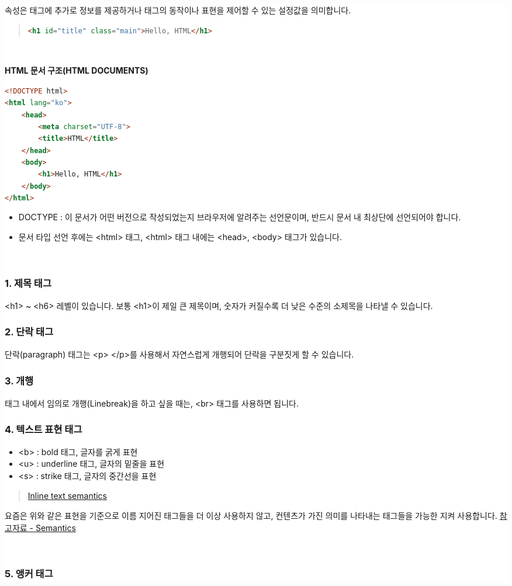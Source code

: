 속성은 태그에 추가로 정보를 제공하거나 태그의 동작이나 표현을 제어할 수 있는 설정값을 의미합니다.

> ``` HTML
> <h1 id="title" class="main">Hello, HTML</h1>
> ```

<br>

**HTML 문서 구조(HTML DOCUMENTS)**

``` HTML
<!DOCTYPE html>     
<html lang="ko">     
    <head>     
        <meta charset="UTF-8">     
        <title>HTML</title>   
    </head>     
    <body>   
        <h1>Hello, HTML</h1>   
    </body>   
</html>   
```

- DOCTYPE : 이 문서가 어떤 버전으로 작성되었는지 브라우저에 알려주는 선언문이며, 반드시 문서 내 최상단에 선언되어야 합니다.

- 문서 타입 선언 후에는 \<html\> 태그, \<html\> 태그 내에는 \<head\>, \<body\> 태그가 있습니다.

<br>

### 1. 제목 태그

\<h1\> ~ \<h6\> 레벨이 있습니다.
보통 \<h1\>이 제일 큰 제목이며, 숫자가 커질수록 더 낮은 수준의 소제목을 나타낼 수 있습니다.

### 2. 단락 태그

단락(paragraph) 태그는 \<p\> \</p\>를 사용해서 자연스럽게 개행되어 단락을 구분짓게 할 수 있습니다.

### 3. 개행

태그 내에서 임의로 개행(Linebreak)을 하고 싶을 때는, \<br\> 태그를 사용하면 됩니다.

### 4. 텍스트 표현 태그

- \<b\> : bold 태그, 글자를 굵게 표현
- \<u\> : underline 태그, 글자의 밑줄을 표현
- \<s\> : strike 태그, 글자의 중간선을 표현

> [Inline text semantics](https://developer.mozilla.org/en-US/docs/Web/HTML/Element#Inline_text_semantics)

요즘은 위와 같은 표현을 기준으로 이름 지어진 태그들을 더 이상 사용하지 않고, 컨텐츠가 가진 의미를 나타내는 태그들을 가능한 지켜 사용합니다.
[참고자료 - Semantics](https://developer.mozilla.org/en-US/docs/Glossary/Semantics)

<br>

### 5. 앵커 태그
